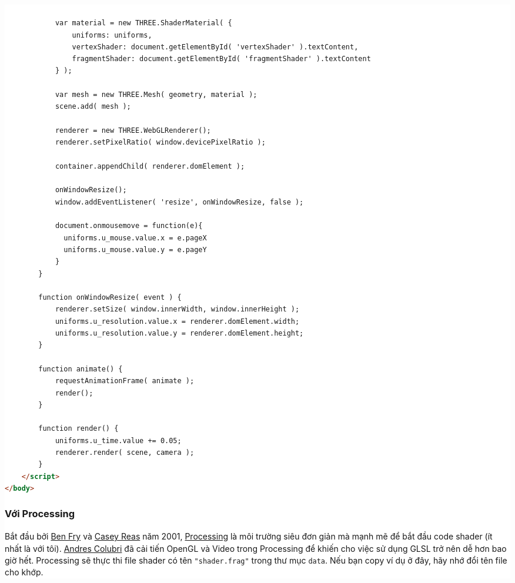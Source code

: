 ```html

            var material = new THREE.ShaderMaterial( {
                uniforms: uniforms,
                vertexShader: document.getElementById( 'vertexShader' ).textContent,
                fragmentShader: document.getElementById( 'fragmentShader' ).textContent
            } );

            var mesh = new THREE.Mesh( geometry, material );
            scene.add( mesh );

            renderer = new THREE.WebGLRenderer();
            renderer.setPixelRatio( window.devicePixelRatio );

            container.appendChild( renderer.domElement );

            onWindowResize();
            window.addEventListener( 'resize', onWindowResize, false );

            document.onmousemove = function(e){
              uniforms.u_mouse.value.x = e.pageX
              uniforms.u_mouse.value.y = e.pageY
            }
        }

        function onWindowResize( event ) {
            renderer.setSize( window.innerWidth, window.innerHeight );
            uniforms.u_resolution.value.x = renderer.domElement.width;
            uniforms.u_resolution.value.y = renderer.domElement.height;
        }

        function animate() {
            requestAnimationFrame( animate );
            render();
        }

        function render() {
            uniforms.u_time.value += 0.05;
            renderer.render( scene, camera );
        }
    </script>
</body>
```

### Với **Processing**

Bắt đầu bởi [Ben Fry](http://benfry.com/) và [Casey Reas](http://reas.com/) năm 2001, [Processing](https://processing.org/) là môi trường siêu đơn giản mà mạnh mẽ để bắt đầu code shader (ít nhất là với tôi). [Andres Colubri](https://codeanticode.wordpress.com/) đã cải tiến OpenGL và Video trong Processing để khiến cho việc sử dụng GLSL trở nên dễ hơn bao giờ hết. Processing sẽ thực thi file shader có tên `"shader.frag"` trong thư mục `data`. Nếu bạn copy ví dụ ở đây, hãy nhớ đổi tên file cho khớp.
